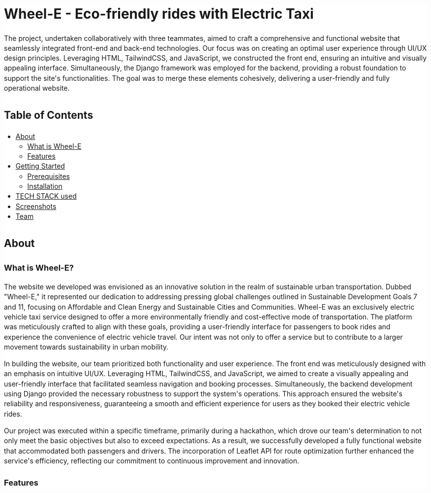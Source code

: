 
# Wheel-E - Eco-friendly rides with Electric Taxi


The project, undertaken collaboratively with three teammates, aimed to craft a comprehensive and functional website that seamlessly integrated front-end and back-end technologies. Our focus was on creating an optimal user experience through UI/UX design principles. Leveraging HTML, TailwindCSS, and JavaScript, we constructed the front end, ensuring an intuitive and visually appealing interface. Simultaneously, the Django framework was employed for the backend, providing a robust foundation to support the site's functionalities. The goal was to merge these elements cohesively, delivering a user-friendly and fully operational website.

## Table of Contents
- [About](#about)
  - [What is Wheel-E](#what-is-wheel-e)
  - [Features](#features)
- [Getting Started](#getting-started)
  - [Prerequisites](#prerequisites)
  - [Installation](#installation)
- [TECH STACK used](#techstack---built-with)
- [Screenshots](#screenshots)
- [Team](#the-team)

## About
### What is Wheel-E?
 The website we developed was envisioned as an innovative solution in the realm of sustainable urban transportation. Dubbed "Wheel-E," it represented our dedication to addressing pressing global challenges outlined in Sustainable Development Goals 7 and 11, focusing on Affordable and Clean Energy and Sustainable Cities and Communities. Wheel-E was an exclusively electric vehicle taxi service designed to offer a more environmentally friendly and cost-effective mode of transportation. The platform was meticulously crafted to align with these goals, providing a user-friendly interface for passengers to book rides and experience the convenience of electric vehicle travel. Our intent was not only to offer a service but to contribute to a larger movement towards sustainability in urban mobility.

In building the website, our team prioritized both functionality and user experience. The front end was meticulously designed with an emphasis on intuitive UI/UX. Leveraging HTML, TailwindCSS, and JavaScript, we aimed to create a visually appealing and user-friendly interface that facilitated seamless navigation and booking processes. Simultaneously, the backend development using Django provided the necessary robustness to support the system's operations. This approach ensured the website's reliability and responsiveness, guaranteeing a smooth and efficient experience for users as they booked their electric vehicle rides.

Our project was executed within a specific timeframe, primarily during a hackathon, which drove our team's determination to not only meet the basic objectives but also to exceed expectations. As a result, we successfully developed a fully functional website that accommodated both passengers and drivers. The incorporation of Leaflet API for route optimization further enhanced the service's efficiency, reflecting our commitment to continuous improvement and innovation.

### Features
